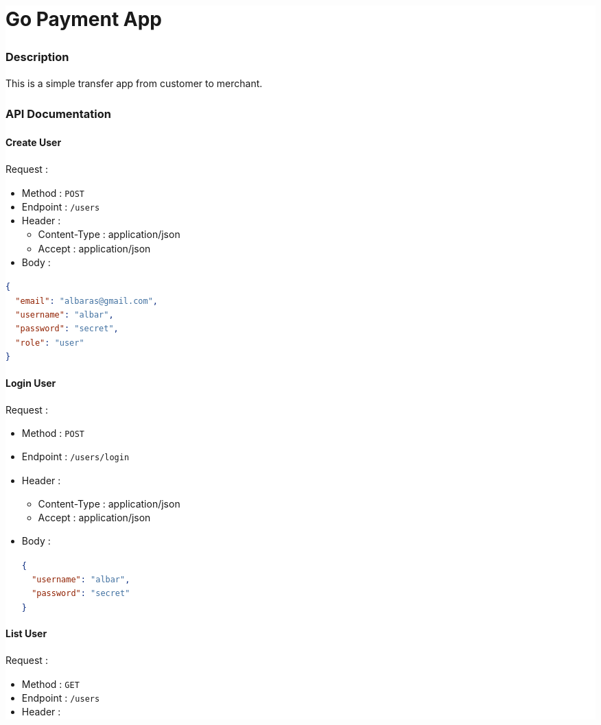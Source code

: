 # Go Payment App

### Description

This is a simple transfer app from customer to merchant.

### API Documentation

#### Create User

Request :

- Method : `POST`
- Endpoint : `/users`
- Header :
  - Content-Type : application/json
  - Accept : application/json
- Body :

```json
{
  "email": "albaras@gmail.com",
  "username": "albar",
  "password": "secret",
  "role": "user"
}
```

#### Login User

Request :

- Method : `POST`
- Endpoint : `/users/login`
- Header :
  - Content-Type : application/json
  - Accept : application/json
- Body :

  ```json
  {
    "username": "albar",
    "password": "secret"
  }
  ```

#### List User

  

Request :

- Method : `GET`
- Endpoint : `/users`
- Header :

